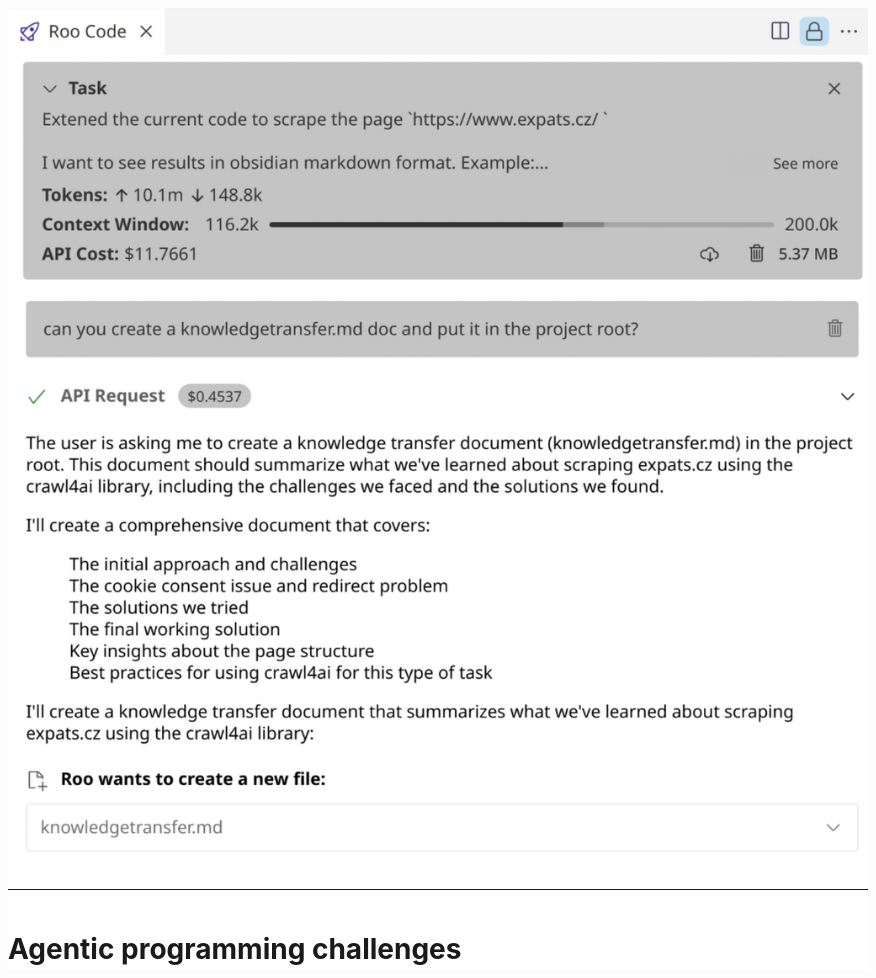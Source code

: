 ![bg left h:100% w:100%](./attachements/roo_code_knowlege_transfer.png)


---

# Agentic programming challenges
